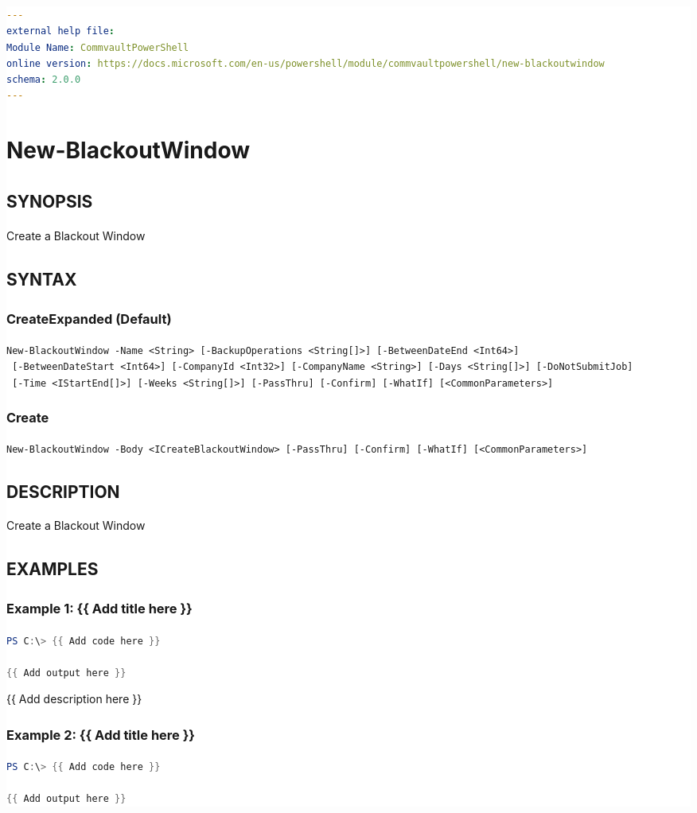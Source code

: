 ```yaml
---
external help file:
Module Name: CommvaultPowerShell
online version: https://docs.microsoft.com/en-us/powershell/module/commvaultpowershell/new-blackoutwindow
schema: 2.0.0
---
```


# New-BlackoutWindow

## SYNOPSIS
Create a Blackout Window

## SYNTAX

### CreateExpanded (Default)
```
New-BlackoutWindow -Name <String> [-BackupOperations <String[]>] [-BetweenDateEnd <Int64>]
 [-BetweenDateStart <Int64>] [-CompanyId <Int32>] [-CompanyName <String>] [-Days <String[]>] [-DoNotSubmitJob]
 [-Time <IStartEnd[]>] [-Weeks <String[]>] [-PassThru] [-Confirm] [-WhatIf] [<CommonParameters>]
```

### Create
```
New-BlackoutWindow -Body <ICreateBlackoutWindow> [-PassThru] [-Confirm] [-WhatIf] [<CommonParameters>]
```

## DESCRIPTION
Create a Blackout Window

## EXAMPLES

### Example 1: {{ Add title here }}
```powershell
PS C:\> {{ Add code here }}

{{ Add output here }}
```

{{ Add description here }}

### Example 2: {{ Add title here }}
```powershell
PS C:\> {{ Add code here }}

{{ Add output here }}
```
